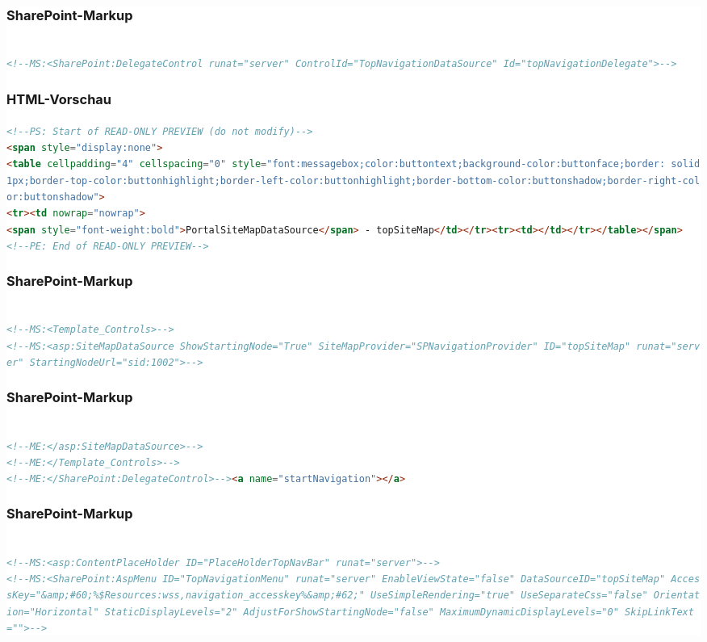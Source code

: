 ### <a name="sharepoint-markup"></a>SharePoint-Markup


```HTML

<!--MS:<SharePoint:DelegateControl runat="server" ControlId="TopNavigationDataSource" Id="topNavigationDelegate">-->
```


### <a name="html-preview"></a>HTML-Vorschau


```HTML
<!--PS: Start of READ-ONLY PREVIEW (do not modify)-->
<span style="display:none">
<table cellpadding="4" cellspacing="0" style="font:messagebox;color:buttontext;background-color:buttonface;border: solid 1px;border-top-color:buttonhighlight;border-left-color:buttonhighlight;border-bottom-color:buttonshadow;border-right-color:buttonshadow">
<tr><td nowrap="nowrap">
<span style="font-weight:bold">PortalSiteMapDataSource</span> - topSiteMap</td></tr><tr><td></td></tr></table></span>
<!--PE: End of READ-ONLY PREVIEW-->
```


### <a name="sharepoint-markup"></a>SharePoint-Markup


```HTML

<!--MS:<Template_Controls>-->
<!--MS:<asp:SiteMapDataSource ShowStartingNode="True" SiteMapProvider="SPNavigationProvider" ID="topSiteMap" runat="server" StartingNodeUrl="sid:1002">-->
```


### <a name="sharepoint-markup"></a>SharePoint-Markup


```HTML

<!--ME:</asp:SiteMapDataSource>-->
<!--ME:</Template_Controls>-->
<!--ME:</SharePoint:DelegateControl>--><a name="startNavigation"></a>
```


### <a name="sharepoint-markup"></a>SharePoint-Markup


```HTML

<!--MS:<asp:ContentPlaceHolder ID="PlaceHolderTopNavBar" runat="server">-->
<!--MS:<SharePoint:AspMenu ID="TopNavigationMenu" runat="server" EnableViewState="false" DataSourceID="topSiteMap" AccessKey="&amp;#60;%$Resources:wss,navigation_accesskey%&amp;#62;" UseSimpleRendering="true" UseSeparateCss="false" Orientation="Horizontal" StaticDisplayLevels="2" AdjustForShowStartingNode="false" MaximumDynamicDisplayLevels="0" SkipLinkText="">-->
```
